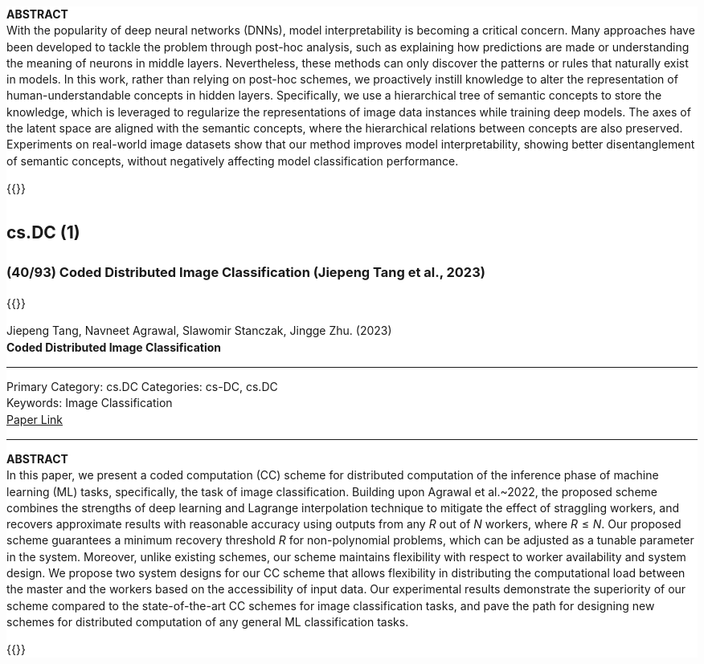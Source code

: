 
**ABSTRACT**  
With the popularity of deep neural networks (DNNs), model interpretability is becoming a critical concern. Many approaches have been developed to tackle the problem through post-hoc analysis, such as explaining how predictions are made or understanding the meaning of neurons in middle layers. Nevertheless, these methods can only discover the patterns or rules that naturally exist in models. In this work, rather than relying on post-hoc schemes, we proactively instill knowledge to alter the representation of human-understandable concepts in hidden layers. Specifically, we use a hierarchical tree of semantic concepts to store the knowledge, which is leveraged to regularize the representations of image data instances while training deep models. The axes of the latent space are aligned with the semantic concepts, where the hierarchical relations between concepts are also preserved. Experiments on real-world image datasets show that our method improves model interpretability, showing better disentanglement of semantic concepts, without negatively affecting model classification performance.

{{</citation>}}


## cs.DC (1)



### (40/93) Coded Distributed Image Classification (Jiepeng Tang et al., 2023)

{{<citation>}}

Jiepeng Tang, Navneet Agrawal, Slawomir Stanczak, Jingge Zhu. (2023)  
**Coded Distributed Image Classification**  

---
Primary Category: cs.DC
Categories: cs-DC, cs.DC  
Keywords: Image Classification  
[Paper Link](http://arxiv.org/abs/2307.04915v1)  

---


**ABSTRACT**  
In this paper, we present a coded computation (CC) scheme for distributed computation of the inference phase of machine learning (ML) tasks, specifically, the task of image classification. Building upon Agrawal et al.~2022, the proposed scheme combines the strengths of deep learning and Lagrange interpolation technique to mitigate the effect of straggling workers, and recovers approximate results with reasonable accuracy using outputs from any $R$ out of $N$ workers, where $R\leq N$. Our proposed scheme guarantees a minimum recovery threshold $R$ for non-polynomial problems, which can be adjusted as a tunable parameter in the system. Moreover, unlike existing schemes, our scheme maintains flexibility with respect to worker availability and system design. We propose two system designs for our CC scheme that allows flexibility in distributing the computational load between the master and the workers based on the accessibility of input data. Our experimental results demonstrate the superiority of our scheme compared to the state-of-the-art CC schemes for image classification tasks, and pave the path for designing new schemes for distributed computation of any general ML classification tasks.

{{</citation>}}
